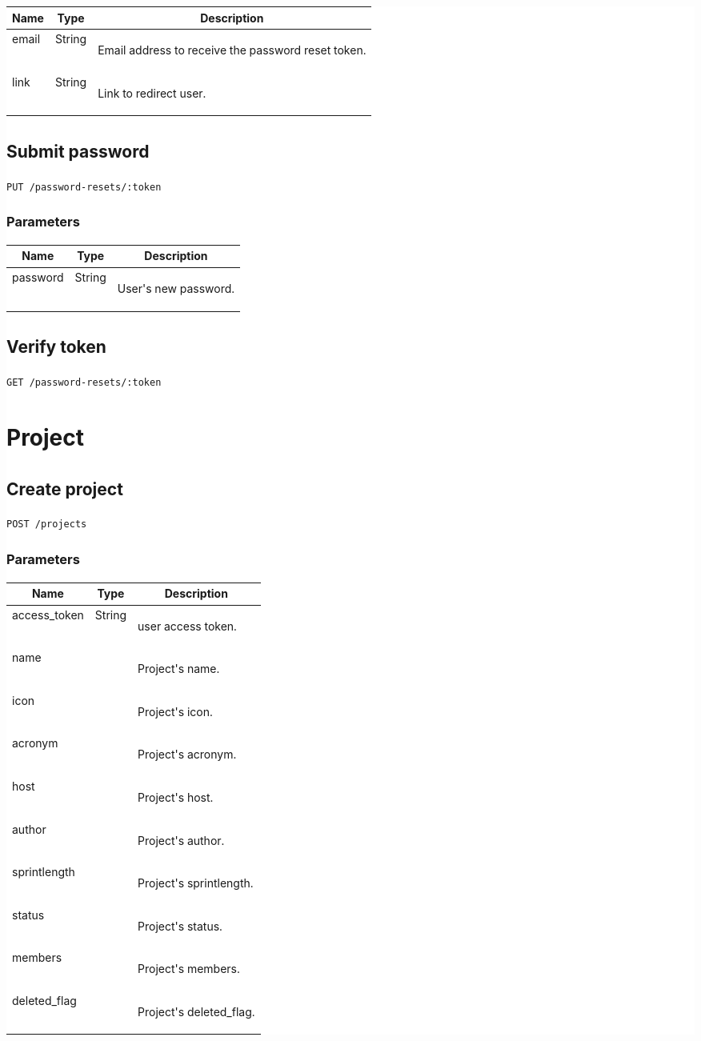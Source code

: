 | Name    | Type      | Description                          |
|---------|-----------|--------------------------------------|
| email			| String			|  <p>Email address to receive the password reset token.</p>							|
| link			| String			|  <p>Link to redirect user.</p>							|

## Submit password



	PUT /password-resets/:token


### Parameters

| Name    | Type      | Description                          |
|---------|-----------|--------------------------------------|
| password			| String			|  <p>User's new password.</p>							|

## Verify token



	GET /password-resets/:token


# Project

## Create project



	POST /projects


### Parameters

| Name    | Type      | Description                          |
|---------|-----------|--------------------------------------|
| access_token			| String			|  <p>user access token.</p>							|
| name			| 			|  <p>Project's name.</p>							|
| icon			| 			|  <p>Project's icon.</p>							|
| acronym			| 			|  <p>Project's acronym.</p>							|
| host			| 			|  <p>Project's host.</p>							|
| author			| 			|  <p>Project's author.</p>							|
| sprintlength			| 			|  <p>Project's sprintlength.</p>							|
| status			| 			|  <p>Project's status.</p>							|
| members			| 			|  <p>Project's members.</p>							|
| deleted_flag			| 			|  <p>Project's deleted_flag.</p>							|

